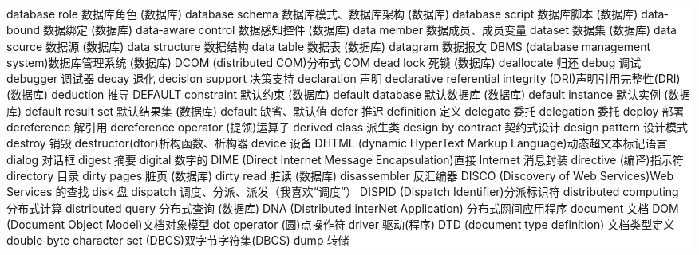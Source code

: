 database role 数据库角色 (数据库)
database schema 数据库模式、数据库架构 (数据库)
database script 数据库脚本 (数据库)
data‐bound 数据绑定 (数据库)
data‐aware control 数据感知控件 (数据库)
data member 数据成员、成员变量
dataset 数据集 (数据库)
data source 数据源 (数据库)
data structure 数据结构
data table 数据表 (数据库)
datagram 数据报文
DBMS (database management system)数据库管理系统 (数据库)
DCOM (distributed COM)分布式 COM
dead lock 死锁 (数据库)
deallocate 归还
debug 调试
debugger 调试器
decay 退化
decision support 决策支持
declaration 声明
declarative referential integrity (DRI)声明引用完整性(DRI) (数据库)
deduction 推导
DEFAULT constraint 默认约束 (数据库)
default database 默认数据库 (数据库)
default instance 默认实例 (数据库)
default result set 默认结果集 (数据库)
default 缺省、默认值
defer 推迟
definition 定义
delegate 委托
delegation 委托
deploy 部署
dereference 解引用
dereference operator (提领)运算子
derived class 派生类
design by contract 契约式设计
design pattern 设计模式
destroy 销毁
destructor(dtor)析构函数、析构器
device 设备
DHTML (dynamic HyperText Markup Language)动态超文本标记语言
dialog 对话框
digest 摘要
digital 数字的
DIME (Direct Internet Message Encapsulation)直接 Internet 消息封装
directive (编译)指示符
directory 目录
dirty pages 脏页 (数据库)
dirty read 脏读 (数据库)
disassembler 反汇编器
DISCO (Discovery of Web Services)Web Services 的查找
disk 盘
dispatch 调度、分派、派发（我喜欢“调度”）
DISPID (Dispatch Identifier)分派标识符
distributed computing 分布式计算
distributed query 分布式查询 (数据库)
DNA (Distributed interNet Application) 分布式网间应用程序
document 文档
DOM (Document Object Model)文档对象模型
dot operator (圆)点操作符
driver 驱动(程序)
DTD (document type definition) 文档类型定义
double‐byte character set (DBCS)双字节字符集(DBCS)
dump 转储
